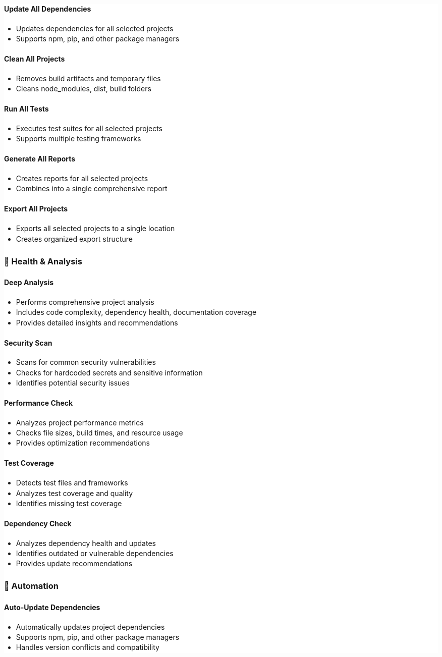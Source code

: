 #### **Update All Dependencies**
- Updates dependencies for all selected projects
- Supports npm, pip, and other package managers

#### **Clean All Projects**
- Removes build artifacts and temporary files
- Cleans node_modules, dist, build folders

#### **Run All Tests**
- Executes test suites for all selected projects
- Supports multiple testing frameworks

#### **Generate All Reports**
- Creates reports for all selected projects
- Combines into a single comprehensive report

#### **Export All Projects**
- Exports all selected projects to a single location
- Creates organized export structure

### **🏥 Health & Analysis**

#### **Deep Analysis**
- Performs comprehensive project analysis
- Includes code complexity, dependency health, documentation coverage
- Provides detailed insights and recommendations

#### **Security Scan**
- Scans for common security vulnerabilities
- Checks for hardcoded secrets and sensitive information
- Identifies potential security issues

#### **Performance Check**
- Analyzes project performance metrics
- Checks file sizes, build times, and resource usage
- Provides optimization recommendations

#### **Test Coverage**
- Detects test files and frameworks
- Analyzes test coverage and quality
- Identifies missing test coverage

#### **Dependency Check**
- Analyzes dependency health and updates
- Identifies outdated or vulnerable dependencies
- Provides update recommendations

### **🤖 Automation**

#### **Auto-Update Dependencies**
- Automatically updates project dependencies
- Supports npm, pip, and other package managers
- Handles version conflicts and compatibility
